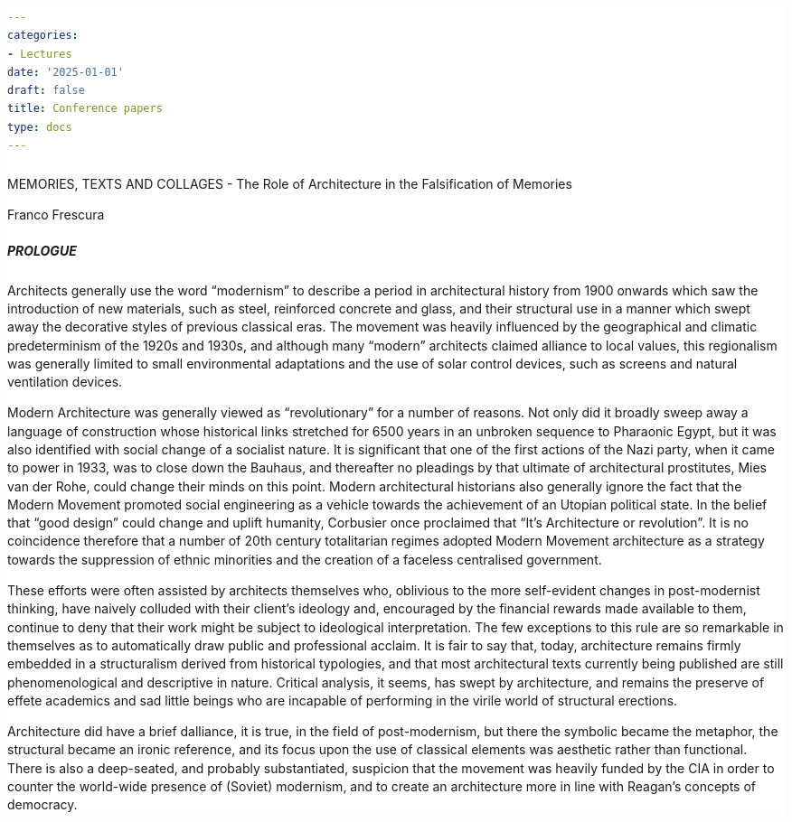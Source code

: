 ```yaml
---
categories:
- Lectures
date: '2025-01-01'
draft: false
title: Conference papers
type: docs
---
```


#####   
MEMORIES, TEXTS AND COLLAGES - The Role of Architecture in the Falsification of Memories

Franco Frescura

##### PROLOGUE

Architects generally use the word “modernism” to describe a period in architectural history from 1900 onwards which saw the introduction of new materials, such as steel, reinforced concrete and glass, and their structural use in a manner which swept away the decorative styles of previous classical eras. The movement was heavily influenced by the geographical and climatic predeterminism of the 1920s and 1930s, and although many “modern” architects claimed alliance to local values, this regionalism was generally limited to small environmental adaptations and the use of solar control devices, such as screens and natural ventilation devices.

Modern Architecture was generally viewed as “revolutionary” for a number of reasons. Not only did it broadly sweep away a language of construction whose historical links stretched for 6500 years in an unbroken sequence to Pharaonic Egypt, but it was also identified with social change of a socialist nature. It is significant that one of the first actions of the Nazi party, when it came to power in 1933, was to close down the Bauhaus, and thereafter no pleadings by that ultimate of architectural prostitutes, Mies van der Rohe, could change their minds on this point. Modern architectural historians also generally ignore the fact that the Modern Movement promoted social engineering as a vehicle towards the achievement of an Utopian political state. In the belief that “good design” could change and uplift humanity, Corbusier once proclaimed that “It’s Architecture or revolution”. It is no coincidence therefore that a number of 20th century totalitarian regimes adopted Modern Movement architecture as a strategy towards the suppression of ethnic minorities and the creation of a faceless centralised government.

These efforts were often assisted by architects themselves who, oblivious to the more self-evident changes in post-modernist thinking, have naively colluded with their client’s ideology and, encouraged by the financial rewards made available to them, continue to deny that their work might be subject to ideological interpretation. The few exceptions to this rule are so remarkable in themselves as to automatically draw public and professional acclaim. It is fair to say that, today, architecture remains firmly embedded in a structuralism derived from historical typologies, and that most architectural texts currently being published are still phenomenological and descriptive in nature. Critical analysis, it seems, has swept by architecture, and remains the preserve of effete academics and sad little beings who are incapable of performing in the virile world of structural erections.

Architecture did have a brief dalliance, it is true, in the field of post-modernism, but there the symbolic became the metaphor, the structural became an ironic reference, and its focus upon the use of classical elements was aesthetic rather than functional. There is also a deep-seated, and probably substantiated, suspicion that the movement was heavily funded by the CIA in order to counter the world-wide presence of (Soviet) modernism, and to create an architecture more in line with Reagan’s concepts of democracy.
